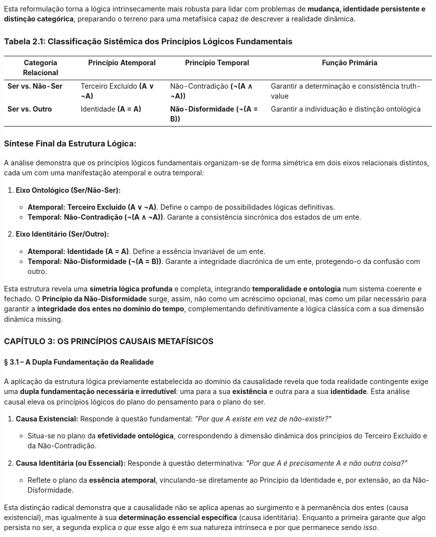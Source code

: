 Esta reformulação torna a lógica intrinsecamente mais robusta para lidar com problemas de **mudança, identidade persistente e distinção categórica**, preparando o terreno para uma metafísica capaz de descrever a realidade dinâmica.

### **Tabela 2.1: Classificação Sistêmica dos Princípios Lógicos Fundamentais**

| **Categoria Relacional** | **Princípio Atemporal**          | **Princípio Temporal**              | **Função Primária**                          |
|--------------------------|----------------------------------|-------------------------------------|----------------------------------------------|
| **Ser vs. Não-Ser**      | Terceiro Excluído **(A ∨ ¬A)**   | Não-Contradição **(¬(A ∧ ¬A))**     | Garantir a determinação e consistência truth-value |
| **Ser vs. Outro**        | Identidade **(A = A)**           | **Não-Disformidade (¬(A = B))**     | Garantir a individuação e distinção ontológica |

### **Síntese Final da Estrutura Lógica:**

A análise demonstra que os princípios lógicos fundamentais organizam-se de forma simétrica em dois eixos relacionais distintos, cada um com uma manifestação atemporal e outra temporal:

1.  **Eixo Ontológico (Ser/Não-Ser):**  
    -   **Atemporal:** **Terceiro Excluído (A ∨ ¬A)**. Define o campo de possibilidades lógicas definitivas.
    -   **Temporal:** **Não-Contradição (¬(A ∧ ¬A))**. Garante a consistência sincrónica dos estados de um ente.

2.  **Eixo Identitário (Ser/Outro):**  
    -   **Atemporal:** **Identidade (A = A)**. Define a essência invariável de um ente.
    -   **Temporal:** **Não-Disformidade (¬(A = B))**. Garante a integridade diacrónica de um ente, protegendo-o da confusão com outro.

Esta estrutura revela uma **simetria lógica profunda** e completa, integrando **temporalidade e ontologia** num sistema coerente e fechado. O **Princípio da Não-Disformidade** surge, assim, não como um acréscimo opcional, mas como um pilar necessário para garantir a **integridade dos entes no domínio do tempo**, complementando definitivamente a lógica clássica com a sua dimensão dinâmica missing.

### **CAPÍTULO 3: OS PRINCÍPIOS CAUSAIS METAFÍSICOS**
#### **§ 3.1 – A Dupla Fundamentação da Realidade**

A aplicação da estrutura lógica previamente estabelecida ao domínio da causalidade revela que toda realidade contingente exige uma **dupla fundamentação necessária e irredutível**: uma para a sua **existência** e outra para a sua **identidade**. Esta análise causal eleva os princípios lógicos do plano do pensamento para o plano do ser.

1.  **Causa Existencial:** Responde à questão fundamental: *"Por que A existe em vez de não-existir?"*
    -   Situa-se no plano da **efetividade ontológica**, correspondendo à dimensão dinâmica dos princípios do Terceiro Excluído e da Não-Contradição.

2.  **Causa Identitária (ou Essencial):** Responde à questão determinativa: *"Por que A é precisamente A e não outra coisa?"*
    -   Reflete o plano da **essência atemporal**, vinculando-se diretamente ao Princípio da Identidade e, por extensão, ao da Não-Disformidade.

Esta distinção radical demonstra que a causalidade não se aplica apenas ao surgimento e à permanência dos entes (causa existencial), mas igualmente à sua **determinação essencial específica** (causa identitária). Enquanto a primeira garante *que* algo persista no ser, a segunda explica *o que* esse algo é em sua natureza intrínseca e por que permanece sendo *isso*.
